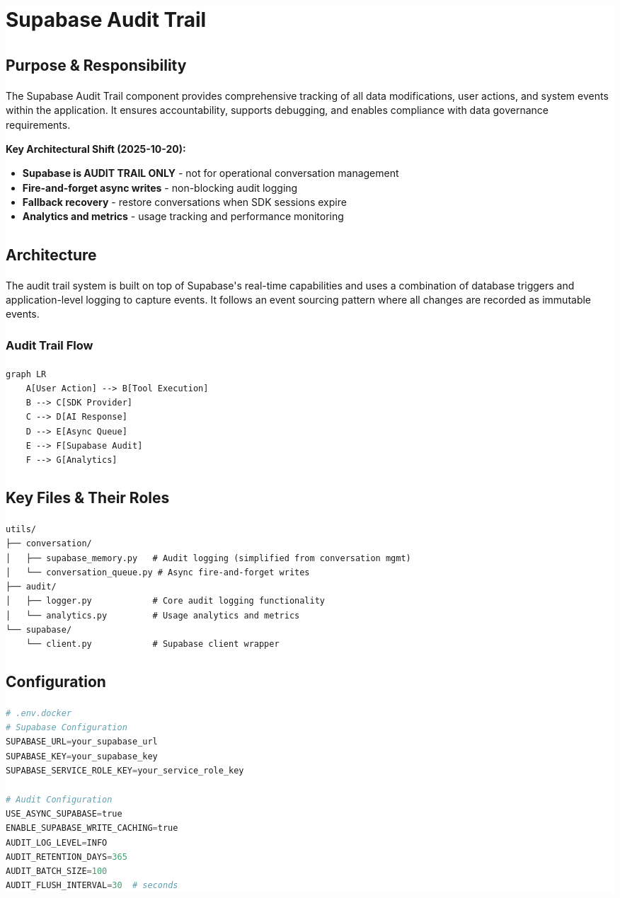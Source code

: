 # Supabase Audit Trail

## Purpose & Responsibility

The Supabase Audit Trail component provides comprehensive tracking of all data modifications, user actions, and system events within the application. It ensures accountability, supports debugging, and enables compliance with data governance requirements.

**Key Architectural Shift (2025-10-20):**
- **Supabase is AUDIT TRAIL ONLY** - not for operational conversation management
- **Fire-and-forget async writes** - non-blocking audit logging
- **Fallback recovery** - restore conversations when SDK sessions expire
- **Analytics and metrics** - usage tracking and performance monitoring

## Architecture

The audit trail system is built on top of Supabase's real-time capabilities and uses a combination of database triggers and application-level logging to capture events. It follows an event sourcing pattern where all changes are recorded as immutable events.

### Audit Trail Flow

```mermaid
graph LR
    A[User Action] --> B[Tool Execution]
    B --> C[SDK Provider]
    C --> D[AI Response]
    D --> E[Async Queue]
    E --> F[Supabase Audit]
    F --> G[Analytics]
```

## Key Files & Their Roles

```
utils/
├── conversation/
│   ├── supabase_memory.py   # Audit logging (simplified from conversation mgmt)
│   └── conversation_queue.py # Async fire-and-forget writes
├── audit/
│   ├── logger.py            # Core audit logging functionality
│   └── analytics.py         # Usage analytics and metrics
└── supabase/
    └── client.py            # Supabase client wrapper
```

## Configuration

```python
# .env.docker
# Supabase Configuration
SUPABASE_URL=your_supabase_url
SUPABASE_KEY=your_supabase_key
SUPABASE_SERVICE_ROLE_KEY=your_service_role_key

# Audit Configuration
USE_ASYNC_SUPABASE=true
ENABLE_SUPABASE_WRITE_CACHING=true
AUDIT_LOG_LEVEL=INFO
AUDIT_RETENTION_DAYS=365
AUDIT_BATCH_SIZE=100
AUDIT_FLUSH_INTERVAL=30  # seconds
```